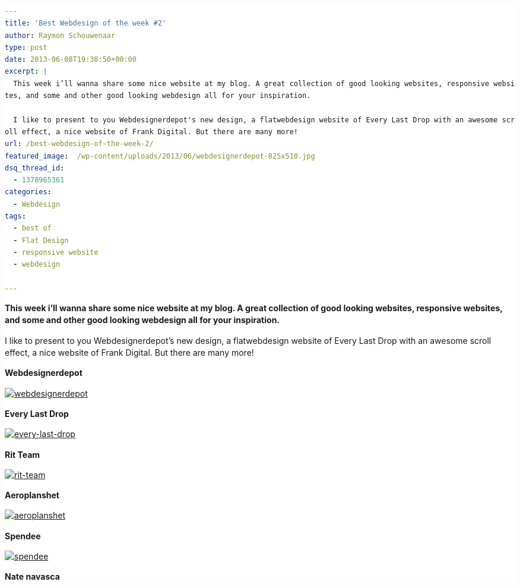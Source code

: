 ```yaml
---
title: 'Best Webdesign of the week #2'
author: Raymon Schouwenaar
type: post
date: 2013-06-08T19:38:50+00:00
excerpt: |
  This week i’ll wanna share some nice website at my blog. A great collection of good looking websites, responsive websites, and some and other good looking webdesign all for your inspiration.

  I like to present to you Webdesignerdepot's new design, a flatwebdesign website of Every Last Drop with an awesome scroll effect, a nice website of Frank Digital. But there are many more!
url: /best-webdesign-of-the-week-2/
featured_image:  /wp-content/uploads/2013/06/webdesignerdepot-825x510.jpg
dsq_thread_id:
  - 1378965361
categories:
  - Webdesign
tags:
  - best of
  - Flat Design
  - responsive website
  - webdesign

---
```

**This week i’ll wanna share some nice website at my blog. A great collection of good looking websites, responsive websites, and some and other good looking webdesign all for your inspiration.**

I like to present to you Webdesignerdepot&#8217;s new design, a flatwebdesign website of Every Last Drop with an awesome scroll effect, a nice website of Frank Digital. But there are many more!

**Webdesignerdepot**

[<img class="alignnone size-full wp-image-1054" alt="webdesignerdepot" src="https://i0.wp.com/raymonschouwenaar.raymons.webfactional.com/wp-content/uploads/2013/06/webdesignerdepot.jpg?resize=700%2C346" width="700" height="346" srcset="https://i0.wp.com/www.raymonschouwenaar.nl/wp-content/uploads/2013/06/webdesignerdepot.jpg?w=1583&ssl=1 1583w, https://i0.wp.com/www.raymonschouwenaar.nl/wp-content/uploads/2013/06/webdesignerdepot.jpg?resize=300%2C148&ssl=1 300w, https://i0.wp.com/www.raymonschouwenaar.nl/wp-content/uploads/2013/06/webdesignerdepot.jpg?resize=1024%2C506&ssl=1 1024w, https://i0.wp.com/www.raymonschouwenaar.nl/wp-content/uploads/2013/06/webdesignerdepot.jpg?w=1400&ssl=1 1400w" sizes="(max-width: 767px) 89vw, (max-width: 1000px) 54vw, (max-width: 1071px) 543px, 580px" data-recalc-dims="1" />][1]

**Every Last Drop**

[<img class="alignnone size-full wp-image-1060" alt="every-last-drop" src="https://i1.wp.com/raymonschouwenaar.raymons.webfactional.com/wp-content/uploads/2013/06/every-last-drop2.jpg?resize=700%2C346" width="700" height="346" srcset="https://i0.wp.com/www.raymonschouwenaar.nl/wp-content/uploads/2013/06/every-last-drop2.jpg?w=1583&ssl=1 1583w, https://i0.wp.com/www.raymonschouwenaar.nl/wp-content/uploads/2013/06/every-last-drop2.jpg?resize=300%2C148&ssl=1 300w, https://i0.wp.com/www.raymonschouwenaar.nl/wp-content/uploads/2013/06/every-last-drop2.jpg?resize=1024%2C506&ssl=1 1024w, https://i0.wp.com/www.raymonschouwenaar.nl/wp-content/uploads/2013/06/every-last-drop2.jpg?w=1400&ssl=1 1400w" sizes="(max-width: 767px) 89vw, (max-width: 1000px) 54vw, (max-width: 1071px) 543px, 580px" data-recalc-dims="1" />][2]

**Rit Team**

[<img class="alignnone size-full wp-image-1061" alt="rit-team" src="https://i1.wp.com/raymonschouwenaar.raymons.webfactional.com/wp-content/uploads/2013/06/rit-team.jpg?resize=700%2C346" width="700" height="346" srcset="https://i0.wp.com/www.raymonschouwenaar.nl/wp-content/uploads/2013/06/rit-team.jpg?w=1583&ssl=1 1583w, https://i0.wp.com/www.raymonschouwenaar.nl/wp-content/uploads/2013/06/rit-team.jpg?resize=300%2C148&ssl=1 300w, https://i0.wp.com/www.raymonschouwenaar.nl/wp-content/uploads/2013/06/rit-team.jpg?resize=1024%2C506&ssl=1 1024w, https://i0.wp.com/www.raymonschouwenaar.nl/wp-content/uploads/2013/06/rit-team.jpg?w=1400&ssl=1 1400w" sizes="(max-width: 767px) 89vw, (max-width: 1000px) 54vw, (max-width: 1071px) 543px, 580px" data-recalc-dims="1" />][3]

**Aeroplanshet**

[<img class="alignnone size-full wp-image-1062" alt="aeroplanshet" src="https://i0.wp.com/raymonschouwenaar.raymons.webfactional.com/wp-content/uploads/2013/06/aeroplanshet.jpg?resize=700%2C346" width="700" height="346" srcset="https://i1.wp.com/www.raymonschouwenaar.nl/wp-content/uploads/2013/06/aeroplanshet.jpg?w=1583&ssl=1 1583w, https://i1.wp.com/www.raymonschouwenaar.nl/wp-content/uploads/2013/06/aeroplanshet.jpg?resize=300%2C148&ssl=1 300w, https://i1.wp.com/www.raymonschouwenaar.nl/wp-content/uploads/2013/06/aeroplanshet.jpg?resize=1024%2C506&ssl=1 1024w, https://i1.wp.com/www.raymonschouwenaar.nl/wp-content/uploads/2013/06/aeroplanshet.jpg?w=1400&ssl=1 1400w" sizes="(max-width: 767px) 89vw, (max-width: 1000px) 54vw, (max-width: 1071px) 543px, 580px" data-recalc-dims="1" />][4]

**Spendee**

[<img class="alignnone size-full wp-image-1063" alt="spendee" src="https://i1.wp.com/raymonschouwenaar.raymons.webfactional.com/wp-content/uploads/2013/06/spendee.jpg?resize=700%2C346" width="700" height="346" srcset="https://i1.wp.com/www.raymonschouwenaar.nl/wp-content/uploads/2013/06/spendee.jpg?w=1583&ssl=1 1583w, https://i1.wp.com/www.raymonschouwenaar.nl/wp-content/uploads/2013/06/spendee.jpg?resize=300%2C148&ssl=1 300w, https://i1.wp.com/www.raymonschouwenaar.nl/wp-content/uploads/2013/06/spendee.jpg?resize=1024%2C506&ssl=1 1024w, https://i1.wp.com/www.raymonschouwenaar.nl/wp-content/uploads/2013/06/spendee.jpg?w=1400&ssl=1 1400w" sizes="(max-width: 767px) 89vw, (max-width: 1000px) 54vw, (max-width: 1071px) 543px, 580px" data-recalc-dims="1" />][5]

**Nate navasca**


 [1]: http://www.webdesignerdepot.com/
 [2]: http://www.everylastdrop.co.uk
 [3]: http://rit-team.ru/
 [4]: http://aeroplanshet.ru/
 [5]: http://www.spendeeapp.com/
 [6]: http://navasca.com/nate/
 [7]: http://www.belancio.com/
 [8]: http://www.mahedineyahia.fr/
 [9]: http://www.frankdigital.com.au/
 [10]: http://www.sketchin.ch/
 [11]: http://thespaceinbetween.co.nz/
 [12]: http://joshuajohnson.co.uk/
 [13]: http://simpleasmilk.com/
 [14]: http://www.columbiaclub.org/